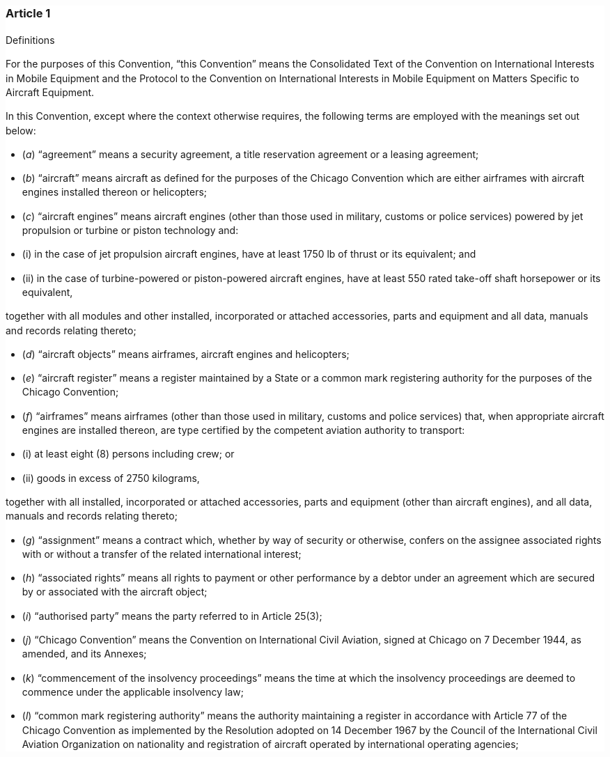 ### Article 1  
Definitions

For the purposes of this Convention, “this Convention” means the Consolidated Text of the Convention on International Interests in Mobile Equipment and the Protocol to the Convention on International Interests in Mobile Equipment on Matters Specific to Aircraft Equipment.

In this Convention, except where the context otherwise requires, the following terms are employed with the meanings set out below:

  * (_a_) “agreement” means a security agreement, a title reservation agreement or a leasing agreement;

  * (_b_) “aircraft” means aircraft as defined for the purposes of the Chicago Convention which are either airframes with aircraft engines installed thereon or helicopters;

  * (_c_) “aircraft engines” means aircraft engines (other than those used in military, customs or police services) powered by jet propulsion or turbine or piston technology and:

  * (i) in the case of jet propulsion aircraft engines, have at least 1750 lb of thrust or its equivalent; and

  * (ii) in the case of turbine-powered or piston-powered aircraft engines, have at least 550 rated take-off shaft horsepower or its equivalent,

together with all modules and other installed, incorporated or attached accessories, parts and equipment and all data, manuals and records relating thereto;

  * (_d_) “aircraft objects” means airframes, aircraft engines and helicopters;

  * (_e_) “aircraft register” means a register maintained by a State or a common mark registering authority for the purposes of the Chicago Convention;

  * (_f_) “airframes” means airframes (other than those used in military, customs and police services) that, when appropriate aircraft engines are installed thereon, are type certified by the competent aviation authority to transport:

  * (i) at least eight (8) persons including crew; or

  * (ii) goods in excess of 2750 kilograms,

together with all installed, incorporated or attached accessories, parts and equipment (other than aircraft engines), and all data, manuals and records relating thereto;

  * (_g_) “assignment” means a contract which, whether by way of security or otherwise, confers on the assignee associated rights with or without a transfer of the related international interest;

  * (_h_) “associated rights” means all rights to payment or other performance by a debtor under an agreement which are secured by or associated with the aircraft object;

  * (_i_) “authorised party” means the party referred to in Article 25(3);

  * (_j_) “Chicago Convention” means the Convention on International Civil Aviation, signed at Chicago on 7 December 1944, as amended, and its Annexes;

  * (_k_) “commencement of the insolvency proceedings” means the time at which the insolvency proceedings are deemed to commence under the applicable insolvency law;

  * (_l_) “common mark registering authority” means the authority maintaining a register in accordance with Article 77 of the Chicago Convention as implemented by the Resolution adopted on 14 December 1967 by the Council of the International Civil Aviation Organization on nationality and registration of aircraft operated by international operating agencies;

